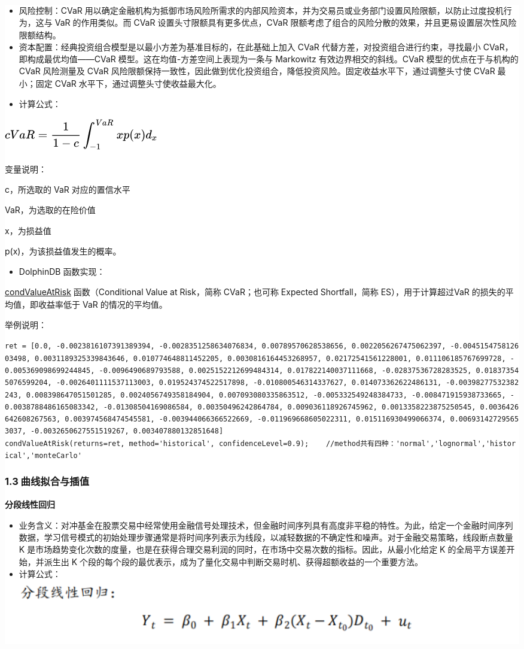   + 风险控制：CVaR 用以确定金融机构为抵御市场风险所需求的内部风险资本，并为交易员或业务部门设置风险限额，以防止过度投机行为，这与
    VaR 的作用类似。而 CVaR 设置头寸限额具有更多优点，CVaR
    限额考虑了组合的风险分散的效果，并且更易设置层次性风险限额结构。
  + 资本配置：经典投资组合模型是以最小方差为基准目标的，在此基础上加入 CVaR 代替方差，对投资组合进行约束，寻找最小
    CVaR，即构成最优均值——CVaR 模型。这在均值-方差空间上表现为一条与 Markowitz 有效边界相交的斜线。CVaR
    模型的优点在于与机构的 CVaR 风险测量及 CVaR
    风险限额保持一致性，因此做到优化投资组合，降低投资风险。固定收益水平下，通过调整头寸使 CVaR 最小；固定 CVaR
    水平下，通过调整头寸使收益最大化。
* 计算公式：

![](images/ficc_func_usage_and_performance/1-8.png)

变量说明：

c，所选取的 VaR 对应的置信水平

VaR，为选取的在险价值

x，为损益值

p(x)，为该损益值发生的概率。

* DolphinDB 函数实现：

[condValueAtRisk](../funcs/c/cvar.html) 函数（Conditional Value at
Risk，简称 CVaR；也可称 Expected Shortfall，简称 ES），用于计算超过VaR 的损失的平均值，即收益率低于 VaR
的情况的平均值。

举例说明：

```
ret = [0.0, -0.0023816107391389394, -0.0028351258634076834, 0.00789570628538656, 0.0022056267475062397, -0.004515475812603498, 0.0031189325339843646, 0.010774648811452205, 0.0030816164453268957, 0.02172541561228001, 0.011106185767699728, -0.005369098699244845, -0.0096490689793588, 0.0025152212699484314, 0.017822140037111668, -0.02837536728283525, 0.018373545076599204, -0.0026401111537113003, 0.019524374522517898, -0.010800546314337627, 0.014073362622486131, -0.00398277532382243, 0.008398647051501285, 0.0024056749358184904, 0.007093080335863512, -0.005332549248384733, -0.008471915938733665, -0.0038788486165083342, -0.01308504169086584, 0.00350496242864784, 0.009036118926745962, 0.0013358223875250545, 0.0036426642608267563, 0.003974568474545581, -0.003944066366522669, -0.011969668605022311, 0.015116930499066374, 0.006931427295653037, -0.0032650627551519267, 0.003407880132851648]
condValueAtRisk(returns=ret, method='historical', confidenceLevel=0.9);    //method共有四种：'normal','lognormal','historical','monteCarlo'
```

### 1.3 曲线拟合与插值

**分段线性回归**

* 业务含义：对冲基金在股票交易中经常使用金融信号处理技术，但金融时间序列具有高度非平稳的特性。为此，给定一个金融时间序列数据，学习信号模式的初始处理步骤通常是将时间序列表示为线段，以减轻数据的不确定性和噪声。对于金融交易策略，线段断点数量
  K 是市场趋势变化次数的度量，也是在获得合理交易利润的同时，在市场中交易次数的指标。因此，从最小化给定 K 的全局平方误差开始，并派生出 K
  个段的每个段的最优表示，成为了量化交易中判断交易时机、获得超额收益的一个重要方法。
* 计算公式： ![](images/ficc_func_usage_and_performance/1-9.png)
